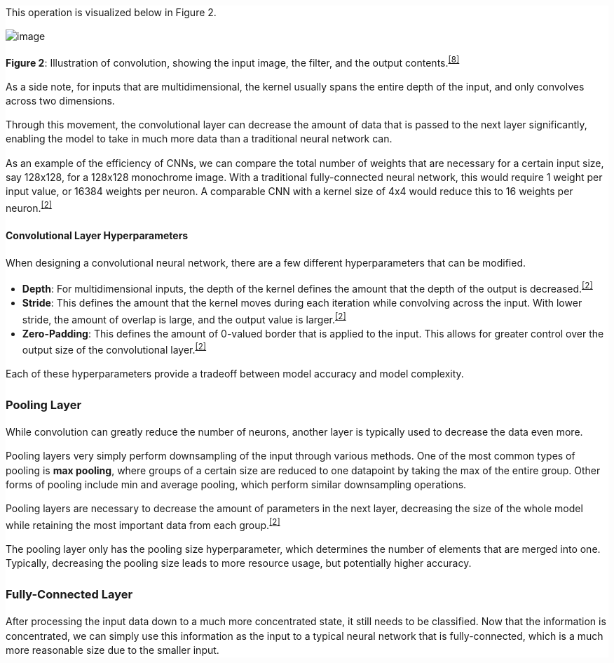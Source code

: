 This operation is visualized below in Figure 2.

![image](https://www.ibm.com/content/dam/connectedassets-adobe-cms/worldwide-content/creative-assets/s-migr/ul/g/ed/92/iclh-diagram-convolutional-neural-networks.png)

**Figure 2**: Illustration of convolution, showing the input image, the filter, and the output contents.<sup>[[8]](#references)</sup>

As a side note, for inputs that are multidimensional, the kernel usually spans the entire depth of the input, and only convolves across two dimensions.

Through this movement, the convolutional layer can decrease the amount of data that is passed to the next layer significantly, enabling the model to take in much more data than a traditional neural network can.

As an example of the efficiency of CNNs, we can compare the total number of weights that are necessary for a certain input size, say 128x128, for a 128x128 monochrome image. With a traditional fully-connected neural network, this would require 1 weight per input value, or 16384 weights per neuron. A comparable CNN with a kernel size of 4x4 would reduce this to 16 weights per neuron.<sup>[[2]](#references)</sup>

#### Convolutional Layer Hyperparameters
When designing a convolutional neural network, there are a few different hyperparameters that can be modified. 
- **Depth**: For multidimensional inputs, the depth of the kernel defines the amount that the depth of the output is decreased.<sup>[[2]](#references)</sup>
- **Stride**: This defines the amount that the kernel moves during each iteration while convolving across the input. With lower stride, the amount of overlap is large, and the output value is larger.<sup>[[2]](#references)</sup>
- **Zero-Padding**: This defines the amount of 0-valued border that is applied to the input. This allows for greater control over the output size of the convolutional layer.<sup>[[2]](#references)</sup>

Each of these hyperparameters provide a tradeoff between model accuracy and model complexity.

### Pooling Layer
While convolution can greatly reduce the number of neurons, another layer is typically used to decrease the data even more.

Pooling layers very simply perform downsampling of the input through various methods. One of the most common types of pooling is **max pooling**, where groups of a certain size are reduced to one datapoint by taking the max of the entire group. Other forms of pooling include min and average pooling, which perform similar downsampling operations. 

Pooling layers are necessary to decrease the amount of parameters in the next layer, decreasing the size of the whole model while retaining the most important data from each group.<sup>[[2]](#references)</sup>

The pooling layer only has the pooling size hyperparameter, which determines the number of elements that are merged into one. Typically, decreasing the pooling size leads to more resource usage, but potentially higher accuracy.

### Fully-Connected Layer
After processing the input data down to a much more concentrated state, it still needs to be classified. Now that the information is concentrated, we can simply use this information as the input to a typical neural network that is fully-connected, which is a much more reasonable size due to the smaller input.
